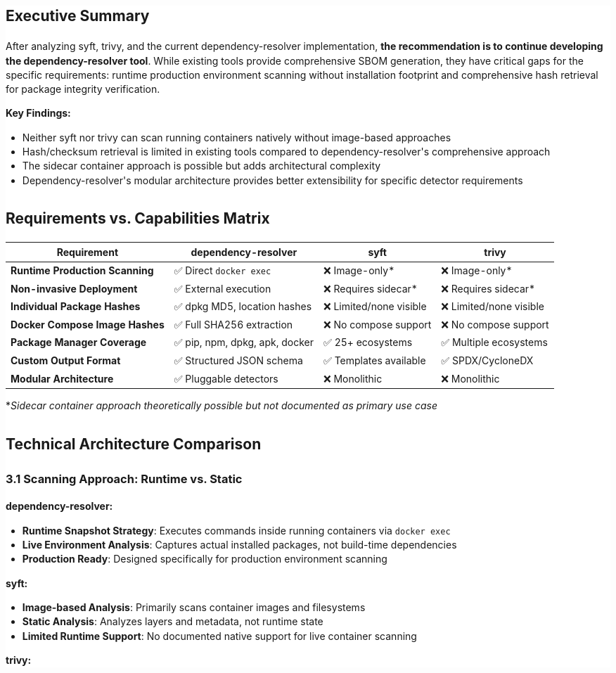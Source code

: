 ## Executive Summary

After analyzing syft, trivy, and the current dependency-resolver implementation, **the recommendation is to continue developing the dependency-resolver tool**. While existing tools provide comprehensive SBOM generation, they have critical gaps for the specific requirements: runtime production environment scanning without installation footprint and comprehensive hash retrieval for package integrity verification.

**Key Findings:**

- Neither syft nor trivy can scan running containers natively without image-based approaches
- Hash/checksum retrieval is limited in existing tools compared to dependency-resolver's comprehensive approach
- The sidecar container approach is possible but adds architectural complexity
- Dependency-resolver's modular architecture provides better extensibility for specific detector requirements

## Requirements vs. Capabilities Matrix

| Requirement                     | dependency-resolver            | syft                     | trivy                   |
|---------------------------------|--------------------------------|--------------------------|-------------------------|
| **Runtime Production Scanning** | ✅ Direct `docker exec`        | ❌ Image-only*          | ❌ Image-only*          |
| **Non-invasive Deployment**     | ✅ External execution          | ❌ Requires sidecar*    | ❌ Requires sidecar*    |
| **Individual Package Hashes**   | ✅ dpkg MD5, location hashes   | ❌ Limited/none visible | ❌ Limited/none visible |
| **Docker Compose Image Hashes** | ✅ Full SHA256 extraction      | ❌ No compose support   | ❌ No compose support   |
| **Package Manager Coverage**    | ✅ pip, npm, dpkg, apk, docker | ✅ 25+ ecosystems       | ✅ Multiple ecosystems  |
| **Custom Output Format**        | ✅ Structured JSON schema      | ✅ Templates available  | ✅ SPDX/CycloneDX       |
| **Modular Architecture**        | ✅ Pluggable detectors         | ❌ Monolithic           | ❌ Monolithic           |

*_Sidecar container approach theoretically possible but not documented as primary use case_

## Technical Architecture Comparison

### 3.1 Scanning Approach: Runtime vs. Static

**dependency-resolver:**

- **Runtime Snapshot Strategy**: Executes commands inside running containers via `docker exec`
- **Live Environment Analysis**: Captures actual installed packages, not build-time dependencies
- **Production Ready**: Designed specifically for production environment scanning

**syft:**

- **Image-based Analysis**: Primarily scans container images and filesystems
- **Static Analysis**: Analyzes layers and metadata, not runtime state
- **Limited Runtime Support**: No documented native support for live container scanning

**trivy:**
